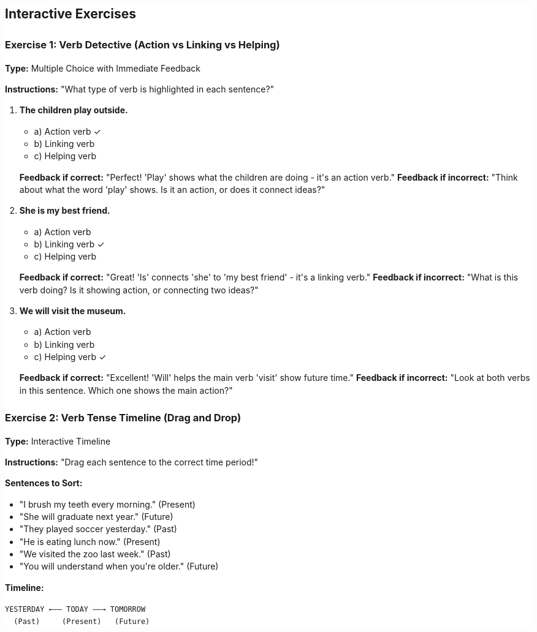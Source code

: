 
## Interactive Exercises

### Exercise 1: Verb Detective (Action vs Linking vs Helping)

**Type:** Multiple Choice with Immediate Feedback

**Instructions:** "What type of verb is highlighted in each sentence?"

1. **The children **play** outside.**

   - a) Action verb ✓
   - b) Linking verb
   - c) Helping verb

   **Feedback if correct:** "Perfect! 'Play' shows what the children are doing - it's an action verb."
   **Feedback if incorrect:** "Think about what the word 'play' shows. Is it an action, or does it connect ideas?"

2. **She **is** my best friend.**

   - a) Action verb
   - b) Linking verb ✓
   - c) Helping verb

   **Feedback if correct:** "Great! 'Is' connects 'she' to 'my best friend' - it's a linking verb."
   **Feedback if incorrect:** "What is this verb doing? Is it showing action, or connecting two ideas?"

3. **We **will** visit the museum.**

   - a) Action verb
   - b) Linking verb
   - c) Helping verb ✓

   **Feedback if correct:** "Excellent! 'Will' helps the main verb 'visit' show future time."
   **Feedback if incorrect:** "Look at both verbs in this sentence. Which one shows the main action?"

### Exercise 2: Verb Tense Timeline (Drag and Drop)

**Type:** Interactive Timeline

**Instructions:** "Drag each sentence to the correct time period!"

**Sentences to Sort:**

- "I brush my teeth every morning." (Present)
- "She will graduate next year." (Future)
- "They played soccer yesterday." (Past)
- "He is eating lunch now." (Present)
- "We visited the zoo last week." (Past)
- "You will understand when you're older." (Future)

**Timeline:**

```
YESTERDAY ←—— TODAY ——→ TOMORROW
  (Past)     (Present)   (Future)
```
